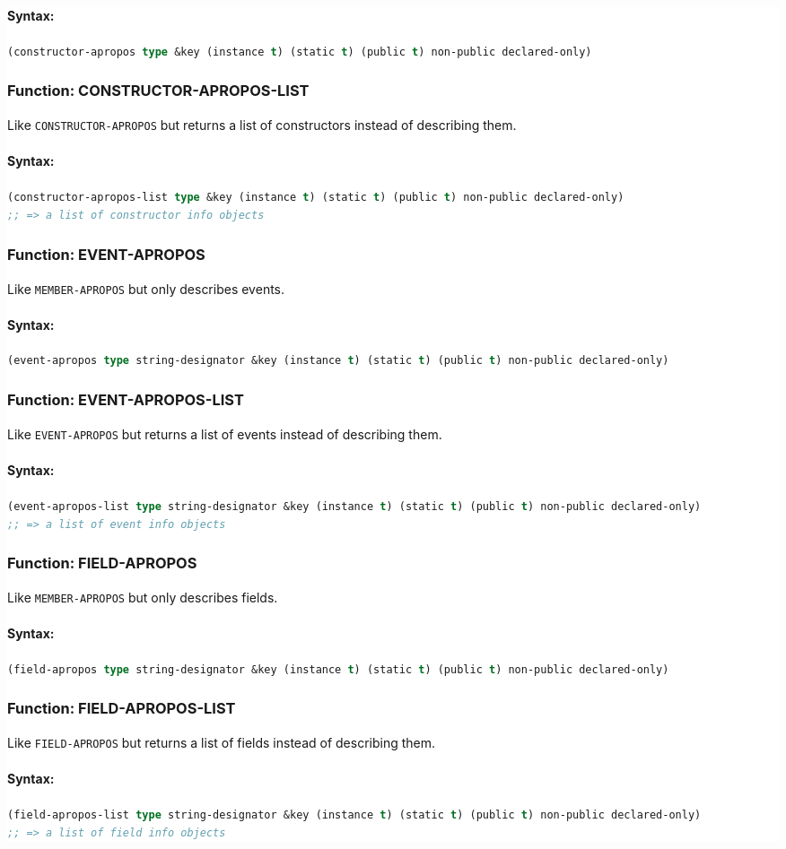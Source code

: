 #### Syntax:
````lisp
(constructor-apropos type &key (instance t) (static t) (public t) non-public declared-only)
````

### Function: **CONSTRUCTOR-APROPOS-LIST**

Like `CONSTRUCTOR-APROPOS` but returns a list of constructors instead of describing them.

#### Syntax:
````lisp
(constructor-apropos-list type &key (instance t) (static t) (public t) non-public declared-only)
;; => a list of constructor info objects
````

### Function: **EVENT-APROPOS**

Like `MEMBER-APROPOS` but only describes events.

#### Syntax:
````lisp
(event-apropos type string-designator &key (instance t) (static t) (public t) non-public declared-only)
````

### Function: **EVENT-APROPOS-LIST**

Like `EVENT-APROPOS` but returns a list of events instead of describing them.

#### Syntax:
````lisp
(event-apropos-list type string-designator &key (instance t) (static t) (public t) non-public declared-only)
;; => a list of event info objects
````

### Function: **FIELD-APROPOS**

Like `MEMBER-APROPOS` but only describes fields.

#### Syntax:
````lisp
(field-apropos type string-designator &key (instance t) (static t) (public t) non-public declared-only)
````

### Function: **FIELD-APROPOS-LIST**

Like `FIELD-APROPOS` but returns a list of fields instead of describing them.

#### Syntax:
````lisp
(field-apropos-list type string-designator &key (instance t) (static t) (public t) non-public declared-only)
;; => a list of field info objects
````
